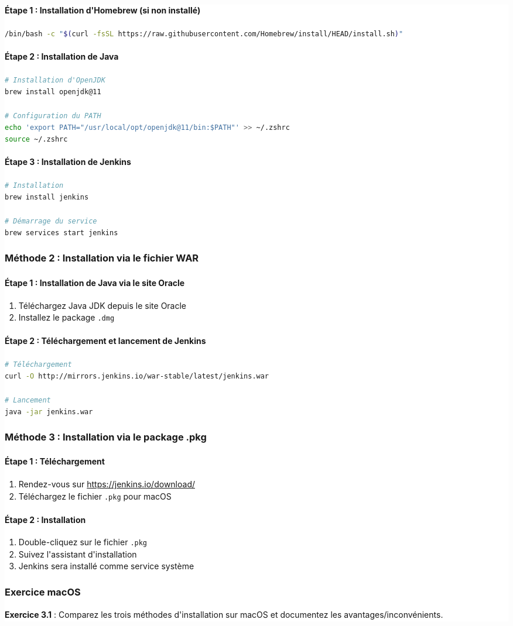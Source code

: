 #### Étape 1 : Installation d'Homebrew (si non installé)
```bash
/bin/bash -c "$(curl -fsSL https://raw.githubusercontent.com/Homebrew/install/HEAD/install.sh)"
```

#### Étape 2 : Installation de Java
```bash
# Installation d'OpenJDK
brew install openjdk@11

# Configuration du PATH
echo 'export PATH="/usr/local/opt/openjdk@11/bin:$PATH"' >> ~/.zshrc
source ~/.zshrc
```

#### Étape 3 : Installation de Jenkins
```bash
# Installation
brew install jenkins

# Démarrage du service
brew services start jenkins
```

### Méthode 2 : Installation via le fichier WAR

#### Étape 1 : Installation de Java via le site Oracle
1. Téléchargez Java JDK depuis le site Oracle
2. Installez le package `.dmg`

#### Étape 2 : Téléchargement et lancement de Jenkins
```bash
# Téléchargement
curl -O http://mirrors.jenkins.io/war-stable/latest/jenkins.war

# Lancement
java -jar jenkins.war
```

### Méthode 3 : Installation via le package .pkg

#### Étape 1 : Téléchargement
1. Rendez-vous sur https://jenkins.io/download/
2. Téléchargez le fichier `.pkg` pour macOS

#### Étape 2 : Installation
1. Double-cliquez sur le fichier `.pkg`
2. Suivez l'assistant d'installation
3. Jenkins sera installé comme service système

### Exercice macOS
**Exercice 3.1** : Comparez les trois méthodes d'installation sur macOS et documentez les avantages/inconvénients.
